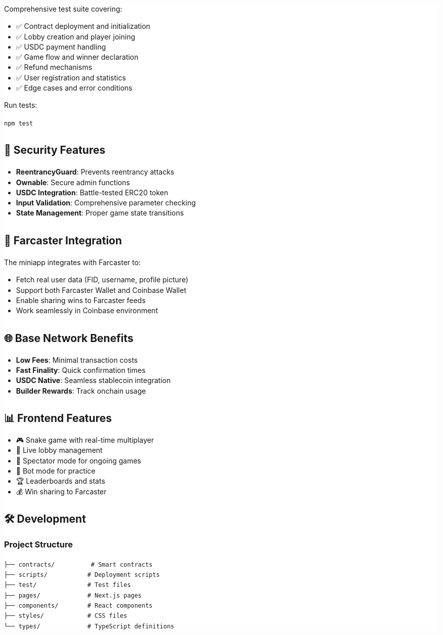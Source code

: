 Comprehensive test suite covering:
- ✅ Contract deployment and initialization
- ✅ Lobby creation and player joining
- ✅ USDC payment handling
- ✅ Game flow and winner declaration
- ✅ Refund mechanisms
- ✅ User registration and statistics
- ✅ Edge cases and error conditions

Run tests:
```bash
npm test
```

## 🔐 Security Features

- **ReentrancyGuard**: Prevents reentrancy attacks
- **Ownable**: Secure admin functions
- **USDC Integration**: Battle-tested ERC20 token
- **Input Validation**: Comprehensive parameter checking
- **State Management**: Proper game state transitions

## 📱 Farcaster Integration

The miniapp integrates with Farcaster to:
- Fetch real user data (FID, username, profile picture)
- Support both Farcaster Wallet and Coinbase Wallet
- Enable sharing wins to Farcaster feeds
- Work seamlessly in Coinbase environment

## 🌐 Base Network Benefits

- **Low Fees**: Minimal transaction costs
- **Fast Finality**: Quick confirmation times
- **USDC Native**: Seamless stablecoin integration
- **Builder Rewards**: Track onchain usage

## 📊 Frontend Features

- 🎮 Snake game with real-time multiplayer
- 👥 Live lobby management
- 👀 Spectator mode for ongoing games
- 🤖 Bot mode for practice
- 🏆 Leaderboards and stats
- 💰 Win sharing to Farcaster

## 🛠️ Development

### Project Structure
```
├── contracts/          # Smart contracts
├── scripts/           # Deployment scripts  
├── test/              # Test files
├── pages/             # Next.js pages
├── components/        # React components
├── styles/            # CSS files
└── types/             # TypeScript definitions
```
